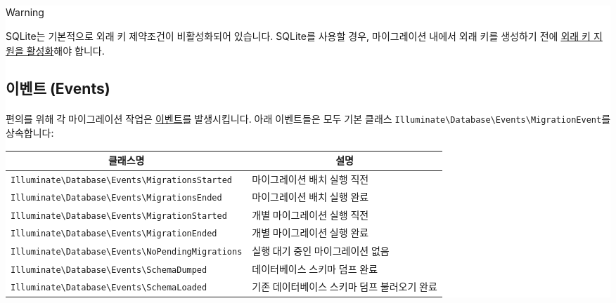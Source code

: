 > [!WARNING]  
> SQLite는 기본적으로 외래 키 제약조건이 비활성화되어 있습니다. SQLite를 사용할 경우, 마이그레이션 내에서 외래 키를 생성하기 전에 [외래 키 지원을 활성화](/docs/11.x/database#configuration)해야 합니다.

<a name="events"></a>
## 이벤트 (Events)

편의를 위해 각 마이그레이션 작업은 [이벤트](/docs/11.x/events)를 발생시킵니다. 아래 이벤트들은 모두 기본 클래스 `Illuminate\Database\Events\MigrationEvent`를 상속합니다:

<div class="overflow-auto">

| 클래스명                                             | 설명                                        |
| ----------------------------------------------------- | --------------------------------------------- |
| `Illuminate\Database\Events\MigrationsStarted`       | 마이그레이션 배치 실행 직전                  |
| `Illuminate\Database\Events\MigrationsEnded`         | 마이그레이션 배치 실행 완료                   |
| `Illuminate\Database\Events\MigrationStarted`        | 개별 마이그레이션 실행 직전                    |
| `Illuminate\Database\Events\MigrationEnded`          | 개별 마이그레이션 실행 완료                     |
| `Illuminate\Database\Events\NoPendingMigrations`     | 실행 대기 중인 마이그레이션 없음                |
| `Illuminate\Database\Events\SchemaDumped`            | 데이터베이스 스키마 덤프 완료                    |
| `Illuminate\Database\Events\SchemaLoaded`            | 기존 데이터베이스 스키마 덤프 불러오기 완료       |

</div>